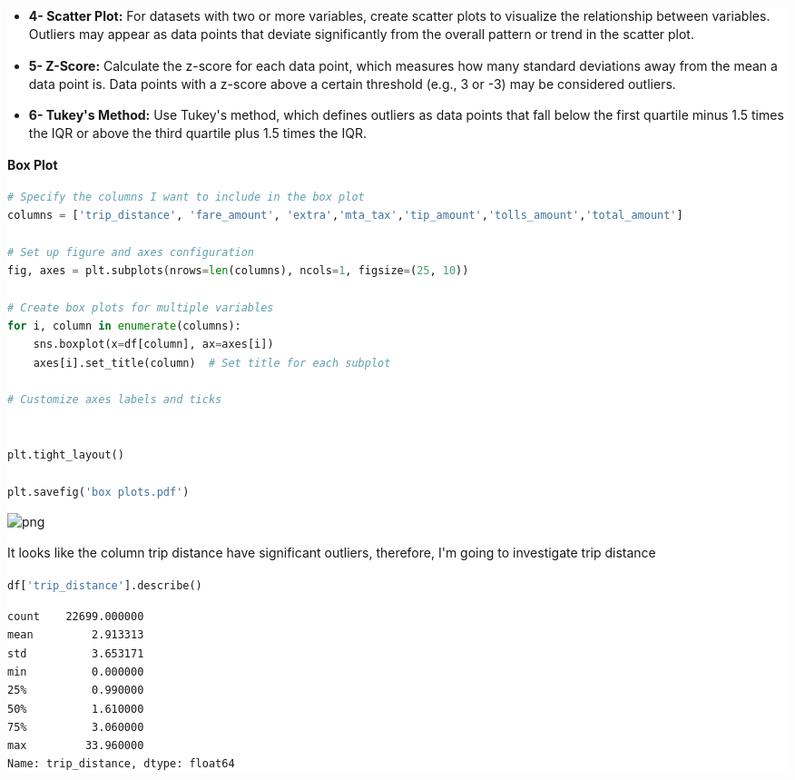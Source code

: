 * **4- Scatter Plot:** For datasets with two or more variables, create scatter plots to visualize the relationship between variables. Outliers may appear as data points that deviate significantly from the overall pattern or trend in the scatter plot.

* **5- Z-Score:** Calculate the z-score for each data point, which measures how many standard deviations away from the mean a data point is. Data points with a z-score above a certain threshold (e.g., 3 or -3) may be considered outliers.

* **6- Tukey's Method:** Use Tukey's method, which defines outliers as data points that fall below the first quartile minus 1.5 times the IQR or above the third quartile plus 1.5 times the IQR.

**Box Plot**


```python
# Specify the columns I want to include in the box plot
columns = ['trip_distance', 'fare_amount', 'extra','mta_tax','tip_amount','tolls_amount','total_amount'] 

# Set up figure and axes configuration
fig, axes = plt.subplots(nrows=len(columns), ncols=1, figsize=(25, 10))

# Create box plots for multiple variables
for i, column in enumerate(columns):
    sns.boxplot(x=df[column], ax=axes[i])
    axes[i].set_title(column)  # Set title for each subplot

# Customize axes labels and ticks


plt.tight_layout()

plt.savefig('box plots.pdf')
```


    
![png](output_22_0.png)
    


It looks like the column trip distance have significant outliers, therefore, I'm going to investigate trip distance


```python
df['trip_distance'].describe()
```




    count    22699.000000
    mean         2.913313
    std          3.653171
    min          0.000000
    25%          0.990000
    50%          1.610000
    75%          3.060000
    max         33.960000
    Name: trip_distance, dtype: float64
